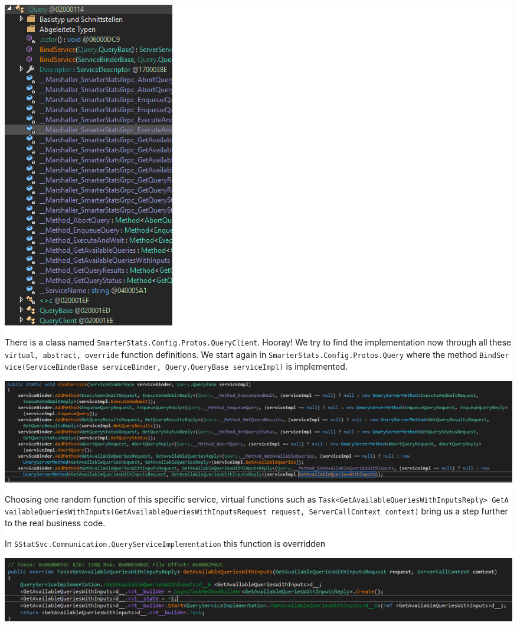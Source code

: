 ![Query Type](/assets/images/smarterstats/SmarterStatsBlog11.png)

There is a class named `SmarterStats.Config.Protos.QueryClient`. Hooray! We try to find the implementation now through all these `virtual, abstract, override` function definitions. We start again in `SmarterStats.Config.Protos.Query` where the method `BindService(ServiceBinderBase serviceBinder, Query.QueryBase serviceImpl)` is implemented.

![BindService](/assets/images/smarterstats/SmarterStatsBlog12.png)

Choosing one random function of this specific service, virtual functions such as `Task<GetAvailableQueriesWithInputsReply> GetAvailableQueriesWithInputs(GetAvailableQueriesWithInputsRequest request, ServerCallContext context)` bring us a step further to the real business code.

In `SStatSvc.Communication.QueryServiceImplementation` this function is overridden

![QueriesWithInput](/assets/images/smarterstats/SmarterStatsBlog13.png)
